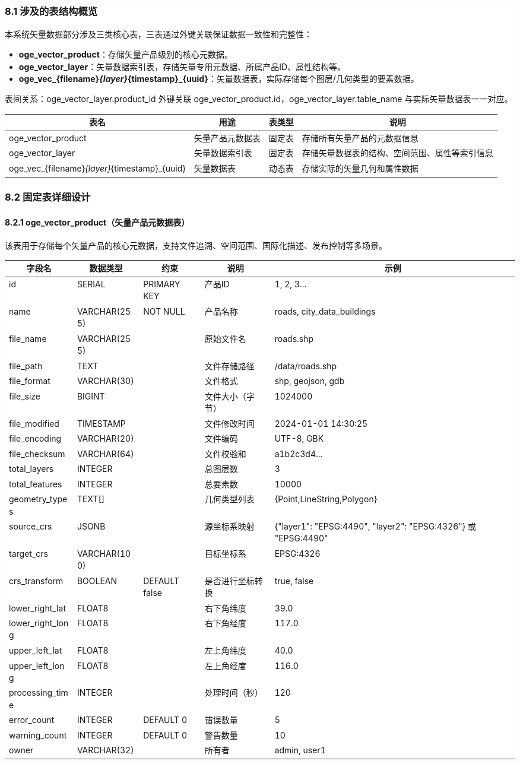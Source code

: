 ### 8.1 涉及的表结构概览

本系统矢量数据部分涉及三类核心表，三表通过外键关联保证数据一致性和完整性：
- **oge_vector_product**：存储矢量产品级别的核心元数据。
- **oge_vector_layer**：矢量数据索引表，存储矢量专用元数据、所属产品ID、属性结构等。
- **oge_vec_{filename}_{layer}_{timestamp}_{uuid}**：矢量数据表，实际存储每个图层/几何类型的要素数据。

表间关系：oge_vector_layer.product_id 外键关联 oge_vector_product.id，oge_vector_layer.table_name 与实际矢量数据表一一对应。

| 表名 | 用途 | 表类型 | 说明 |
|------|------|--------|------|
| oge_vector_product | 矢量产品元数据表 | 固定表 | 存储所有矢量产品的元数据信息 |
| oge_vector_layer | 矢量数据索引表 | 固定表 | 存储矢量数据表的结构、空间范围、属性等索引信息 |
| oge_vec_{filename}_{layer}_{timestamp}_{uuid} | 矢量数据表 | 动态表 | 存储实际的矢量几何和属性数据 |

### 8.2 固定表详细设计

#### 8.2.1 oge_vector_product（矢量产品元数据表）

该表用于存储每个矢量产品的核心元数据，支持文件追溯、空间范围、国际化描述、发布控制等多场景。

| 字段名           | 数据类型      | 约束                  | 说明                | 示例                      |
|------------------|--------------|-----------------------|---------------------|---------------------------|
| id               | SERIAL       | PRIMARY KEY           | 产品ID              | 1, 2, 3...                |
| name             | VARCHAR(255) | NOT NULL              | 产品名称            | roads, city_data_buildings|
| file_name        | VARCHAR(255) |                       | 原始文件名          | roads.shp                 |
| file_path        | TEXT         |                       | 文件存储路径        | /data/roads.shp           |
| file_format      | VARCHAR(30)  |                       | 文件格式            | shp, geojson, gdb         |
| file_size        | BIGINT       |                       | 文件大小（字节）    | 1024000                   |
| file_modified    | TIMESTAMP    |                       | 文件修改时间        | 2024-01-01 14:30:25       |
| file_encoding    | VARCHAR(20)  |                       | 文件编码            | UTF-8, GBK                |
| file_checksum    | VARCHAR(64)  |                       | 文件校验和          | a1b2c3d4...               |
| total_layers     | INTEGER      |                       | 总图层数            | 3                         |
| total_features   | INTEGER      |                       | 总要素数            | 10000                     |
| geometry_types   | TEXT[]       |                       | 几何类型列表        | {Point,LineString,Polygon}|
| source_crs       | JSONB        |                       | 源坐标系映射        | {"layer1": "EPSG:4490", "layer2": "EPSG:4326"} 或 "EPSG:4490" |
| target_crs       | VARCHAR(100) |                       | 目标坐标系          | EPSG:4326                 |
| crs_transform    | BOOLEAN      | DEFAULT false         | 是否进行坐标转换    | true, false               |
| lower_right_lat  | FLOAT8       |                       | 右下角纬度          | 39.0                      |
| lower_right_long | FLOAT8       |                       | 右下角经度          | 117.0                     |
| upper_left_lat   | FLOAT8       |                       | 左上角纬度          | 40.0                      |
| upper_left_long  | FLOAT8       |                       | 左上角经度          | 116.0                     |
| processing_time  | INTEGER      |                       | 处理时间（秒）      | 120                       |
| error_count      | INTEGER      | DEFAULT 0             | 错误数量            | 5                         |
| warning_count    | INTEGER      | DEFAULT 0             | 警告数量            | 10                        |
| owner            | VARCHAR(32)  |                       | 所有者              | admin, user1              |